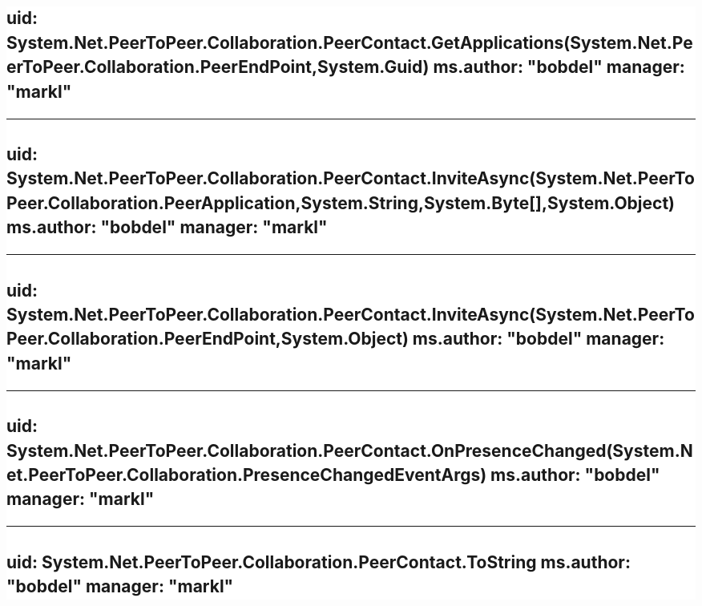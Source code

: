uid: System.Net.PeerToPeer.Collaboration.PeerContact.GetApplications(System.Net.PeerToPeer.Collaboration.PeerEndPoint,System.Guid)
ms.author: "bobdel"
manager: "markl"
---

---
uid: System.Net.PeerToPeer.Collaboration.PeerContact.InviteAsync(System.Net.PeerToPeer.Collaboration.PeerApplication,System.String,System.Byte[],System.Object)
ms.author: "bobdel"
manager: "markl"
---

---
uid: System.Net.PeerToPeer.Collaboration.PeerContact.InviteAsync(System.Net.PeerToPeer.Collaboration.PeerEndPoint,System.Object)
ms.author: "bobdel"
manager: "markl"
---

---
uid: System.Net.PeerToPeer.Collaboration.PeerContact.OnPresenceChanged(System.Net.PeerToPeer.Collaboration.PresenceChangedEventArgs)
ms.author: "bobdel"
manager: "markl"
---

---
uid: System.Net.PeerToPeer.Collaboration.PeerContact.ToString
ms.author: "bobdel"
manager: "markl"
---
